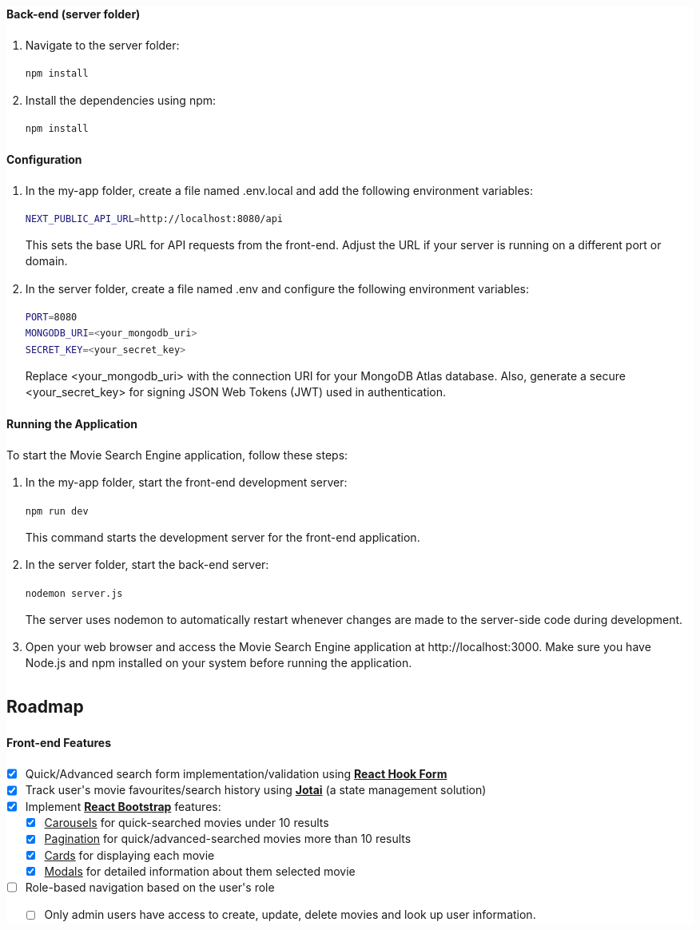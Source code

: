 #### Back-end (server folder)
1. Navigate to the server folder:
   ```sh
   npm install
   ```
2. Install the dependencies using npm:
   ```js
   npm install
   ```
#### Configuration
1. In the my-app folder, create a file named .env.local and add the following environment variables:
   ```sh
   NEXT_PUBLIC_API_URL=http://localhost:8080/api
   ```
   This sets the base URL for API requests from the front-end. Adjust the URL if your server is running on a different port or domain.
   
3. In the server folder, create a file named .env and configure the following environment variables:
   ```sh
   PORT=8080
   MONGODB_URI=<your_mongodb_uri>
   SECRET_KEY=<your_secret_key>
   ```
   Replace <your_mongodb_uri> with the connection URI for your MongoDB Atlas database. Also, generate a secure <your_secret_key> for signing JSON Web Tokens (JWT) used in authentication.

#### Running the Application
To start the Movie Search Engine application, follow these steps:
1. In the my-app folder, start the front-end development server:
   ```sh
   npm run dev
   ```
   This command starts the development server for the front-end application.
   
2. In the server folder, start the back-end server:
   ```sh
   nodemon server.js
   ```
   The server uses nodemon to automatically restart whenever changes are made to the server-side code during development.

2. Open your web browser and access the Movie Search Engine application at http://localhost:3000.
Make sure you have Node.js and npm installed on your system before running the application.


## Roadmap
#### Front-end Features
- [x] Quick/Advanced search form implementation/validation using **[React Hook Form](https://react-hook-form.com/docs/useform)**
- [x] Track user's movie favourites/search history using **[Jotai](https://jotai.org/)** (a state management solution) 
- [x] Implement **[React Bootstrap](https://react-bootstrap.netlify.app/)** features:
    - [x] [Carousels](https://react-bootstrap.netlify.app/docs/components/carousel) for quick-searched movies under 10 results
    - [x] [Pagination](https://react-bootstrap.netlify.app/docs/components/pagination) for quick/advanced-searched movies more than 10 results
    - [x] [Cards](https://react-bootstrap.netlify.app/docs/components/cards) for displaying each movie
    - [x] [Modals](https://react-bootstrap.netlify.app/docs/components/modal) for detailed information about them selected movie
- [ ] Role-based navigation based on the user's role
    - [ ] Only admin users have access to create, update, delete movies and look up user information. 


[contributors-shield]: https://img.shields.io/github/contributors/othneildrew/Best-README-Template.svg?style=for-the-badge
[contributors-url]: https://github.com/othneildrew/Best-README-Template/graphs/contributors
[forks-shield]: https://img.shields.io/github/forks/othneildrew/Best-README-Template.svg?style=for-the-badge
[forks-url]: https://github.com/othneildrew/Best-README-Template/network/members
[stars-shield]: https://img.shields.io/github/stars/othneildrew/Best-README-Template.svg?style=for-the-badge
[stars-url]: https://github.com/othneildrew/Best-README-Template/stargazers
[issues-shield]: https://img.shields.io/github/issues/othneildrew/Best-README-Template.svg?style=for-the-badge
[issues-url]: https://github.com/othneildrew/Best-README-Template/issues
[license-shield]: https://img.shields.io/github/license/othneildrew/Best-README-Template.svg?style=for-the-badge
[license-url]: https://github.com/othneildrew/Best-README-Template/blob/master/LICENSE.txt
[linkedin-shield]: https://img.shields.io/badge/-LinkedIn-black.svg?style=for-the-badge&logo=linkedin&colorB=555
[linkedin-url]: https://linkedin.com/in/othneildrew
[product-screenshot]: images/screenshot.png
[Next.js]: https://img.shields.io/badge/next.js-000000?style=for-the-badge&logo=nextdotjs&logoColor=white
[Next-url]: https://nextjs.org/
[React.js]: https://img.shields.io/badge/React-20232A?style=for-the-badge&logo=react&logoColor=61DAFB
[React-url]: https://reactjs.org/
[Bootstrap.com]: https://img.shields.io/badge/Bootstrap-563D7C?style=for-the-badge&logo=bootstrap&logoColor=white
[Bootstrap-url]: https://getbootstrap.com
[Mongodb.com]: https://img.shields.io/badge/MongoDB-000000?logo=mongodb&logoColor=green
[MongoDb-url]: https://www.mongodb.com
[NodeJS.com]: https://img.shields.io/badge/NodeJS-1010?logo=nodedotjs&logoColor=%23339933&color=black
[NodeJS-url]: https://nodejs.org/en
[ExpressJS.com]: https://img.shields.io/badge/ExpressJS-1010?logo=express&logoColor=white&color=black
[ExpressJS-url]: https://expressjs.com